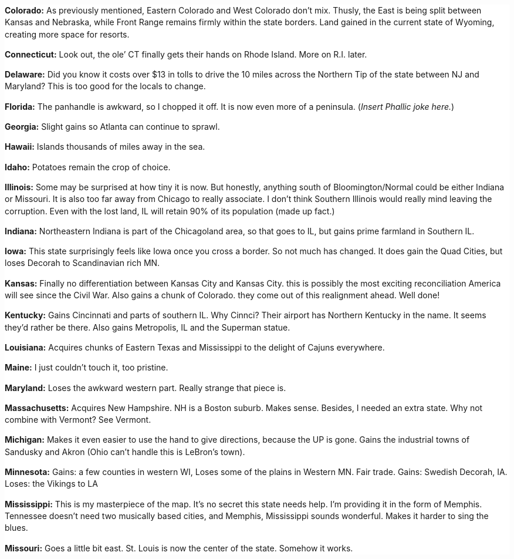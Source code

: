 **Colorado:** As previously mentioned, Eastern Colorado and West Colorado don’t mix. Thusly, the East is being split between Kansas and Nebraska, while Front Range remains firmly within the state borders. Land gained in the current state of Wyoming, creating more space for resorts.

**Connecticut:** Look out, the ole’ CT finally gets their hands on Rhode Island. More on R.I. later.

**Delaware:** Did you know it costs over $13 in tolls to drive the 10 miles across the Northern Tip of the state between NJ and Maryland? This is too good for the locals to change.

**Florida:** The panhandle is awkward, so I chopped it off. It is now even more of a peninsula. (_Insert Phallic joke here._)

**Georgia:** Slight gains so Atlanta can continue to sprawl.

**Hawaii:** Islands thousands of miles away in the sea.

**Idaho:** Potatoes remain the crop of choice.

**Illinois:** Some may be surprised at how tiny it is now. But honestly, anything south of Bloomington/Normal could be either Indiana or Missouri. It is also too far away from Chicago to really associate. I don’t think Southern Illinois would really mind leaving the corruption. Even with the lost land, IL will retain 90% of its population (made up fact.)

**Indiana:** Northeastern Indiana is part of the Chicagoland area, so that goes to IL, but gains prime farmland in Southern IL.

**Iowa:** This state surprisingly feels like Iowa once you cross a border. So not much has changed. It does gain the Quad Cities, but loses Decorah to Scandinavian rich MN.

**Kansas:** Finally no differentiation between Kansas City and Kansas City. this is possibly the most exciting reconciliation America will see since the Civil War. Also gains a chunk of Colorado. they come out of this realignment ahead. Well done!

**Kentucky:** Gains Cincinnati and parts of southern IL. Why Cinnci? Their airport has Northern Kentucky in the name. It seems they’d rather be there. Also gains Metropolis, IL and the Superman statue.

**Louisiana:** Acquires chunks of Eastern Texas and Mississippi to the delight of Cajuns everywhere.

**Maine:** I just couldn’t touch it, too pristine.

**Maryland:** Loses the awkward western part. Really strange that piece is.

**Massachusetts:** Acquires New Hampshire. NH is a Boston suburb. Makes sense. Besides, I needed an extra state. Why not combine with Vermont? See Vermont.

**Michigan:** Makes it even easier to use the hand to give directions, because the UP is gone. Gains the industrial towns of Sandusky and Akron (Ohio can’t handle this is LeBron’s town).

**Minnesota:** Gains: a few counties in western WI, Loses some of the plains in Western MN. Fair trade. Gains: Swedish Decorah, IA. Loses: the Vikings to LA

**Mississippi:** This is my masterpiece of the map. It’s no secret this state needs help. I’m providing it in the form of Memphis. Tennessee doesn’t need two musically based cities, and Memphis, Mississippi sounds wonderful. Makes it harder to sing the blues.

**Missouri:** Goes a little bit east. St. Louis is now the center of the state. Somehow it works.
